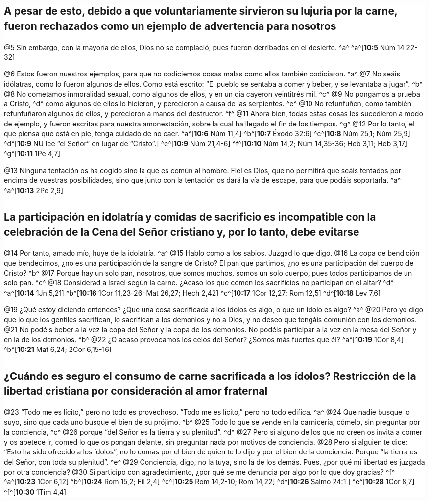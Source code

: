 ## A pesar de esto, debido a que voluntariamente sirvieron su lujuria por la carne, fueron rechazados como un ejemplo de advertencia para nosotros
@5 Sin embargo, con la mayoría de ellos, Dios no se complació, pues fueron derribados en el desierto. ^a^
^a^[**10:5** Núm 14,22-32]

@6 Estos fueron nuestros ejemplos, para que no codiciemos cosas malas como ellos también codiciaron. ^a^ @7 No seáis idólatras, como lo fueron algunos de ellos. Como está escrito: “El pueblo se sentaba a comer y beber, y se levantaba a jugar”. ^b^ @8 No cometamos inmoralidad sexual, como algunos de ellos, y en un día cayeron veintitrés mil. ^c^ @9 No pongamos a prueba a Cristo, ^d^ como algunos de ellos lo hicieron, y perecieron a causa de las serpientes. ^e^ @10 No refunfuñen, como también refunfuñaron algunos de ellos, y perecieron a manos del destructor. ^f^ @11 Ahora bien, todas estas cosas les sucedieron a modo de ejemplo, y fueron escritas para nuestra amonestación, sobre la cual ha llegado el fin de los tiempos. ^g^ @12 Por lo tanto, el que piensa que está en pie, tenga cuidado de no caer.
^a^[**10:6** Núm 11,4] ^b^[**10:7** Éxodo 32:6] ^c^[**10:8** Núm 25,1; Núm 25,9] ^d^[**10:9** NU lee “el Señor” en lugar de “Cristo”.] ^e^[**10:9** Núm 21,4-6] ^f^[**10:10** Núm 14,2; Núm 14,35-36; Heb 3,11; Heb 3,17] ^g^[**10:11** 1Pe 4,7]

@13 Ninguna tentación os ha cogido sino la que es común al hombre. Fiel es Dios, que no permitirá que seáis tentados por encima de vuestras posibilidades, sino que junto con la tentación os dará la vía de escape, para que podáis soportarla. ^a^
^a^[**10:13** 2Pe 2,9]

## La participación en idolatría y comidas de sacrificio es incompatible con la celebración de la Cena del Señor cristiano y, por lo tanto, debe evitarse
@14 Por tanto, amado mío, huye de la idolatría. ^a^ @15 Hablo como a los sabios. Juzgad lo que digo. @16 La copa de bendición que bendecimos, ¿no es una participación de la sangre de Cristo? El pan que partimos, ¿no es una participación del cuerpo de Cristo? ^b^ @17 Porque hay un solo pan, nosotros, que somos muchos, somos un solo cuerpo, pues todos participamos de un solo pan. ^c^ @18 Considerad a Israel según la carne. ¿Acaso los que comen los sacrificios no participan en el altar? ^d^
^a^[**10:14** 1Jn 5,21] ^b^[**10:16** 1Cor 11,23-26; Mat 26,27; Hech 2,42] ^c^[**10:17** 1Cor 12,27; Rom 12,5] ^d^[**10:18** Lev 7,6]

@19 ¿Qué estoy diciendo entonces? ¿Que una cosa sacrificada a los ídolos es algo, o que un ídolo es algo? ^a^ @20 Pero yo digo que lo que los gentiles sacrifican, lo sacrifican a los demonios y no a Dios, y no deseo que tengáis comunión con los demonios. @21 No podéis beber a la vez la copa del Señor y la copa de los demonios. No podéis participar a la vez en la mesa del Señor y en la de los demonios. ^b^ @22 ¿O acaso provocamos los celos del Señor? ¿Somos más fuertes que él?
^a^[**10:19** 1Cor 8,4] ^b^[**10:21** Mat 6,24; 2Cor 6,15-16]

## ¿Cuándo es seguro el consumo de carne sacrificada a los ídolos? Restricción de la libertad cristiana por consideración al amor fraternal
@23 “Todo me es lícito,” pero no todo es provechoso. “Todo me es lícito,” pero no todo edifica. ^a^ @24 Que nadie busque lo suyo, sino que cada uno busque el bien de su prójimo. ^b^ @25 Todo lo que se vende en la carnicería, cómelo, sin preguntar por la conciencia, ^c^ @26 porque “del Señor es la tierra y su plenitud”. ^d^ @27 Pero si alguno de los que no creen os invita a comer y os apetece ir, comed lo que os pongan delante, sin preguntar nada por motivos de conciencia. @28 Pero si alguien te dice: “Esto ha sido ofrecido a los ídolos”, no lo comas por el bien de quien te lo dijo y por el bien de la conciencia. Porque “la tierra es del Señor, con toda su plenitud”. ^e^ @29 Conciencia, digo, no la tuya, sino la de los demás. Pues, ¿por qué mi libertad es juzgada por otra conciencia? @30 Si participo con agradecimiento, ¿por qué se me denuncia por algo por lo que doy gracias? ^f^
^a^[**10:23** 1Cor 6,12] ^b^[**10:24** Rom 15,2; Fil 2,4] ^c^[**10:25** Rom 14,2-10; Rom 14,22] ^d^[**10:26** Salmo 24:1 ] ^e^[**10:28** 1Cor 8,7] ^f^[**10:30** 1Tim 4,4]
